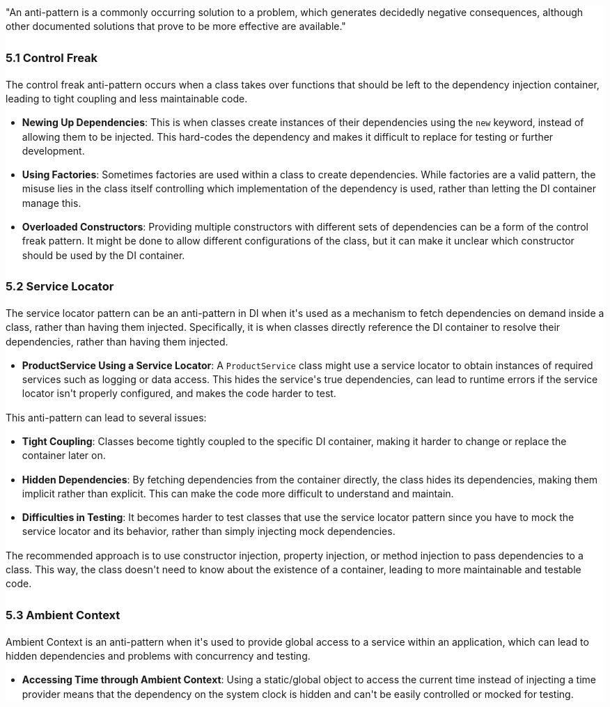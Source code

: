 
"An anti-pattern is a commonly occurring solution to a problem, which generates decidedly negative consequences, although other documented solutions that prove to be more effective are available."

### 5.1 Control Freak

The control freak anti-pattern occurs when a class takes over functions that should be left to the dependency injection container, leading to tight coupling and less maintainable code.

- **Newing Up Dependencies**: This is when classes create instances of their dependencies using the `new` keyword, instead of allowing them to be injected. This hard-codes the dependency and makes it difficult to replace for testing or further development.

- **Using Factories**: Sometimes factories are used within a class to create dependencies. While factories are a valid pattern, the misuse lies in the class itself controlling which implementation of the dependency is used, rather than letting the DI container manage this.

- **Overloaded Constructors**: Providing multiple constructors with different sets of dependencies can be a form of the control freak pattern. It might be done to allow different configurations of the class, but it can make it unclear which constructor should be used by the DI container.

### 5.2 Service Locator

The service locator pattern can be an anti-pattern in DI when it's used as a mechanism to fetch dependencies on demand inside a class, rather than having them injected. Specifically, it is when classes directly reference the DI container to resolve their dependencies, rather than having them injected.

- **ProductService Using a Service Locator**: A `ProductService` class might use a service locator to obtain instances of required services such as logging or data access. This hides the service's true dependencies, can lead to runtime errors if the service locator isn't properly configured, and makes the code harder to test.

This anti-pattern can lead to several issues:

- **Tight Coupling**: Classes become tightly coupled to the specific DI container, making it harder to change or replace the container later on.
  
- **Hidden Dependencies**: By fetching dependencies from the container directly, the class hides its dependencies, making them implicit rather than explicit. This can make the code more difficult to understand and maintain.
  
- **Difficulties in Testing**: It becomes harder to test classes that use the service locator pattern since you have to mock the service locator and its behavior, rather than simply injecting mock dependencies.

The recommended approach is to use constructor injection, property injection, or method injection to pass dependencies to a class. This way, the class doesn't need to know about the existence of a container, leading to more maintainable and testable code.

### 5.3 Ambient Context

Ambient Context is an anti-pattern when it's used to provide global access to a service within an application, which can lead to hidden dependencies and problems with concurrency and testing.

- **Accessing Time through Ambient Context**: Using a static/global object to access the current time instead of injecting a time provider means that the dependency on the system clock is hidden and can't be easily controlled or mocked for testing.
